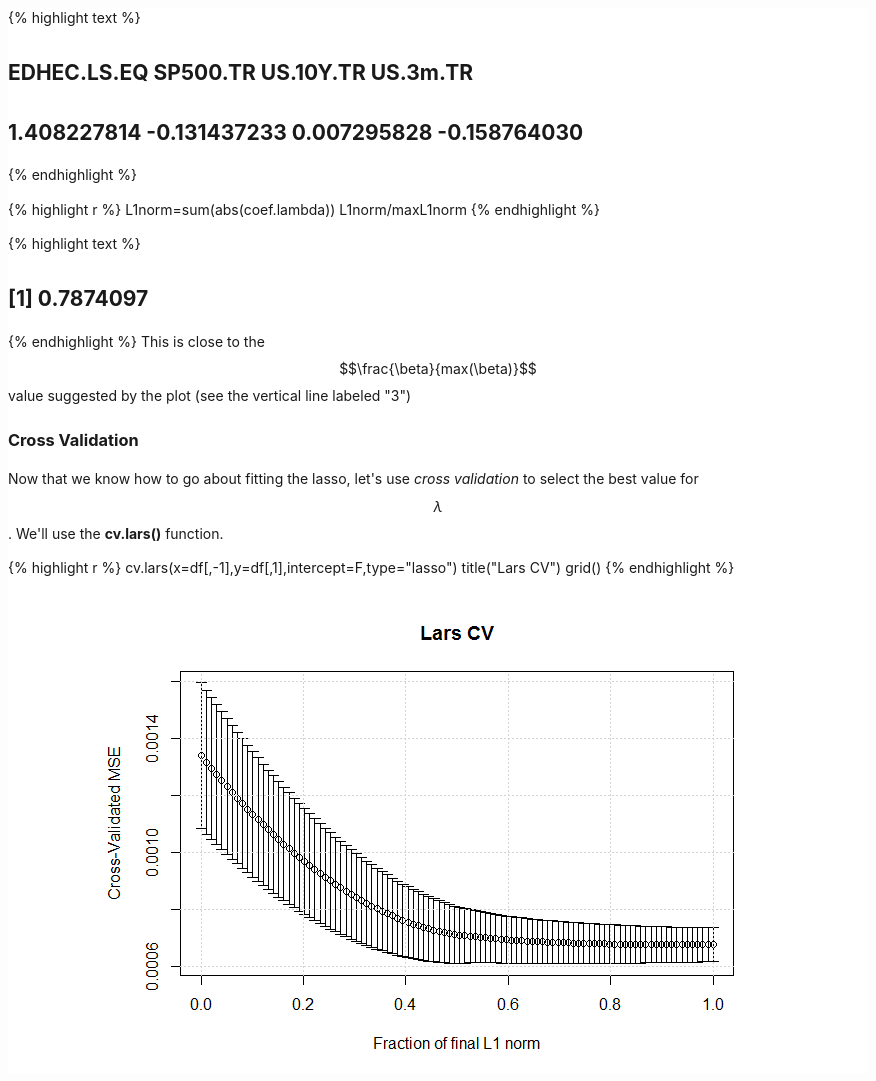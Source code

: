 
{% highlight text %}
##  EDHEC.LS.EQ     SP500.TR    US.10Y.TR     US.3m.TR 
##  1.408227814 -0.131437233  0.007295828 -0.158764030
{% endhighlight %}



{% highlight r %}
L1norm=sum(abs(coef.lambda))
L1norm/maxL1norm
{% endhighlight %}


{% highlight text %}
## [1] 0.7874097
{% endhighlight %}
This is close to the $$\frac{\beta}{max(\beta)}$$ value suggested by the plot (see the vertical line labeled "3")  

### Cross Validation
Now that we know how to go about fitting the lasso, let's use  *cross validation* to select the best value for $$\lambda$$. We'll use the **cv.lars()** function.


{% highlight r %}
cv.lars(x=df[,-1],y=df[,1],intercept=F,type="lasso")
title("Lars CV")
grid()
{% endhighlight %}

<img src="/assets/figures/LassoRidge/unnamed-chunk-9-1.png" title="center" alt="center" style="display: block; margin: auto;" />
